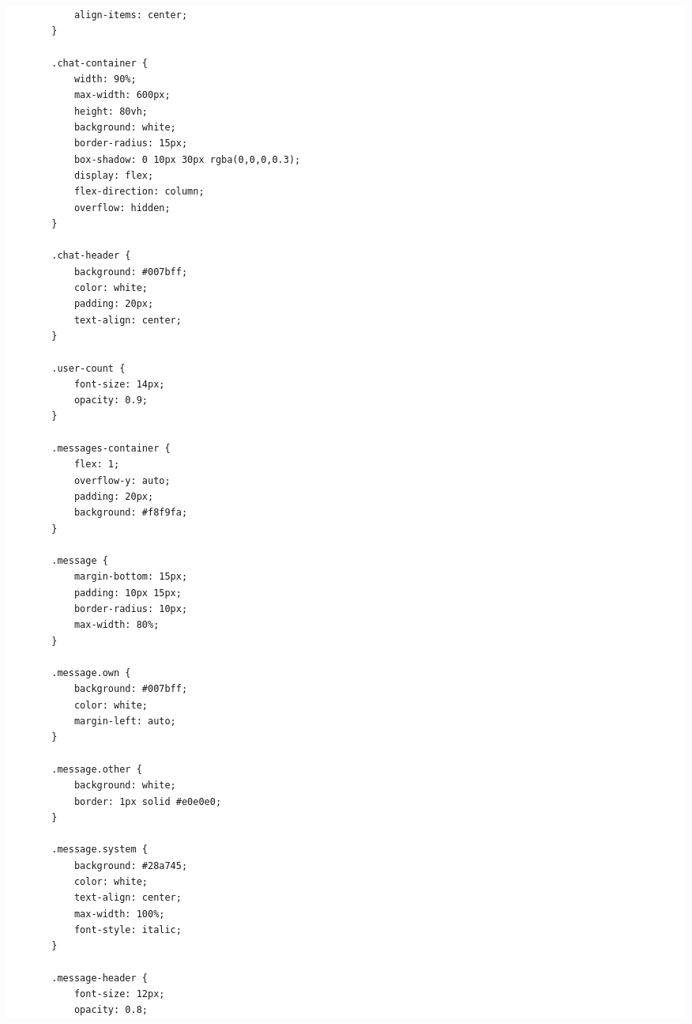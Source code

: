 ```html
            align-items: center;
        }
        
        .chat-container {
            width: 90%;
            max-width: 600px;
            height: 80vh;
            background: white;
            border-radius: 15px;
            box-shadow: 0 10px 30px rgba(0,0,0,0.3);
            display: flex;
            flex-direction: column;
            overflow: hidden;
        }
        
        .chat-header {
            background: #007bff;
            color: white;
            padding: 20px;
            text-align: center;
        }
        
        .user-count {
            font-size: 14px;
            opacity: 0.9;
        }
        
        .messages-container {
            flex: 1;
            overflow-y: auto;
            padding: 20px;
            background: #f8f9fa;
        }
        
        .message {
            margin-bottom: 15px;
            padding: 10px 15px;
            border-radius: 10px;
            max-width: 80%;
        }
        
        .message.own {
            background: #007bff;
            color: white;
            margin-left: auto;
        }
        
        .message.other {
            background: white;
            border: 1px solid #e0e0e0;
        }
        
        .message.system {
            background: #28a745;
            color: white;
            text-align: center;
            max-width: 100%;
            font-style: italic;
        }
        
        .message-header {
            font-size: 12px;
            opacity: 0.8;
```